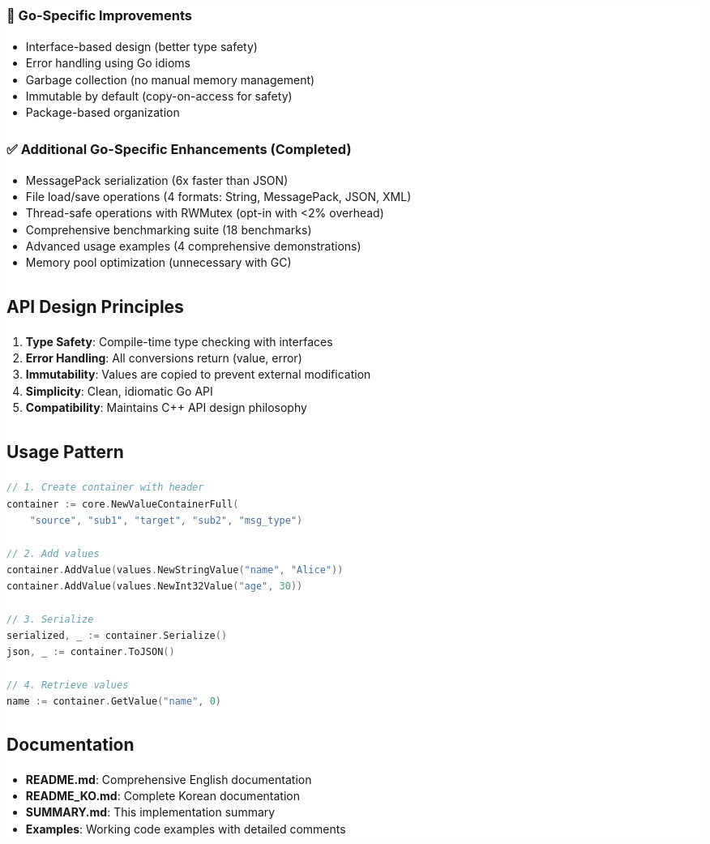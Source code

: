 ### 🔹 Go-Specific Improvements

- Interface-based design (better type safety)
- Error handling using Go idioms
- Garbage collection (no manual memory management)
- Immutable by default (copy-on-access for safety)
- Package-based organization

### ✅ Additional Go-Specific Enhancements (Completed)

- MessagePack serialization (6x faster than JSON)
- File load/save operations (4 formats: String, MessagePack, JSON, XML)
- Thread-safe operations with RWMutex (opt-in with <2% overhead)
- Comprehensive benchmarking suite (18 benchmarks)
- Advanced usage examples (4 comprehensive demonstrations)
- Memory pool optimization (unnecessary with GC)

## API Design Principles

1. **Type Safety**: Compile-time type checking with interfaces
2. **Error Handling**: All conversions return (value, error)
3. **Immutability**: Values are copied to prevent external modification
4. **Simplicity**: Clean, idiomatic Go API
5. **Compatibility**: Maintains C++ API design philosophy

## Usage Pattern

```go
// 1. Create container with header
container := core.NewValueContainerFull(
    "source", "sub1", "target", "sub2", "msg_type")

// 2. Add values
container.AddValue(values.NewStringValue("name", "Alice"))
container.AddValue(values.NewInt32Value("age", 30))

// 3. Serialize
serialized, _ := container.Serialize()
json, _ := container.ToJSON()

// 4. Retrieve values
name := container.GetValue("name", 0)
```

## Documentation

- **README.md**: Comprehensive English documentation
- **README_KO.md**: Complete Korean documentation
- **SUMMARY.md**: This implementation summary
- **Examples**: Working code examples with detailed comments
